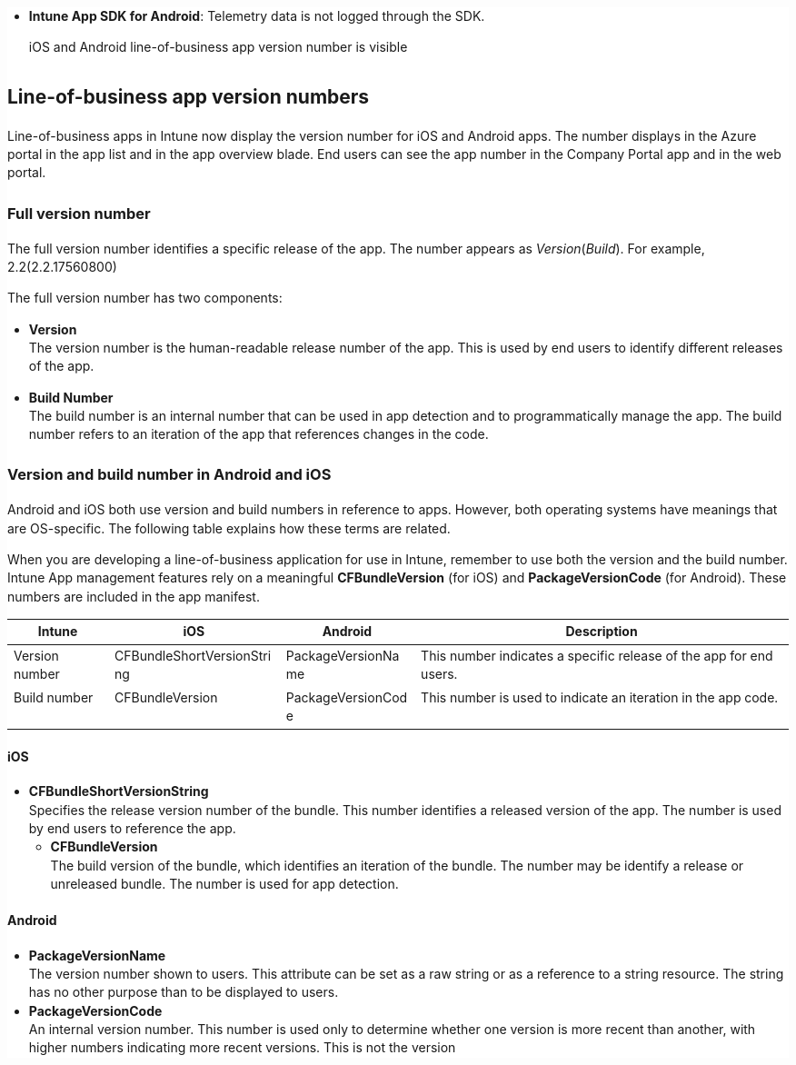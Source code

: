 * **Intune App SDK for Android**: Telemetry data is not logged through the SDK.

  iOS and Android line-of-business app version number is visible 

## Line-of-business app version numbers

Line-of-business apps in Intune now display the version number for iOS and Android apps. The number displays in the Azure portal in the app list and in the app overview blade. End users can see the app number in the Company Portal app and in the web portal.

### Full version number

The full version number identifies a specific release of the app. The number appears as _Version_(_Build_). For example, 2.2(2.2.17560800)

The full version number has two components:

 - **Version**  
   The version number is the human-readable release number of the app. This is used by end users to identify different releases of the app.

 - **Build Number**  
    The build number is an internal number that can be used in app detection and to programmatically manage the app. The build number refers to an iteration of the app that references changes in the code.

### Version and build number in Android and iOS

Android and iOS both use version and build numbers in reference to apps. However, both operating systems have meanings that are OS-specific. The following table explains how these terms are related.

When you are developing a line-of-business application for use in Intune, remember to use both the version and the build number. Intune App management features rely on a meaningful **CFBundleVersion** (for iOS) and **PackageVersionCode** (for Android). These numbers are included in the app manifest. 

Intune|iOS|Android|Description|
|---|---|---|---|
Version number|CFBundleShortVersionString|PackageVersionName |This number indicates a specific release of the app for end users.|
Build number|CFBundleVersion|PackageVersionCode |This number is used to indicate an iteration in the app code.|

#### iOS

- **CFBundleShortVersionString**  
    Specifies the release version number of the bundle. This number identifies a released version of the app. The number is used by end users to reference the app.​
  - **CFBundleVersion**  
    The build version of the bundle, which identifies an iteration of the bundle. The number may be identify a release or unreleased bundle. The number is used for app detection.

#### Android

 - **PackageVersionName**  
    The version number shown to users. This attribute can be set as a raw string or as a reference to a string resource. The string has no other purpose than to be displayed to users.
 - **PackageVersionCode**  
    An internal version number. This number is used only to determine whether one version is more recent than another, with higher numbers indicating more recent versions. This is not the version 
